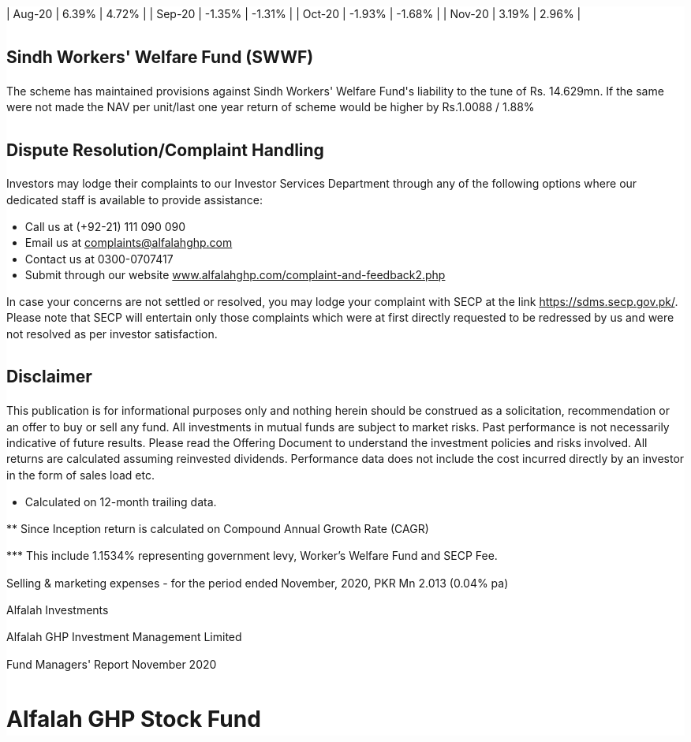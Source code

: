 | Aug-20 | 6.39%   | 4.72%   |
| Sep-20 | -1.35%  | -1.31%  |
| Oct-20 | -1.93%  | -1.68%  |
| Nov-20 | 3.19%   | 2.96%   |

## Sindh Workers' Welfare Fund (SWWF)

The scheme has maintained provisions against Sindh Workers' Welfare Fund's liability to the tune of Rs. 14.629mn. If the same were not made the NAV per unit/last one year return of scheme would be higher by Rs.1.0088 / 1.88%

## Dispute Resolution/Complaint Handling

Investors may lodge their complaints to our Investor Services Department through any of the following options where our dedicated staff is available to provide assistance:

- Call us at (+92-21) 111 090 090
- Email us at complaints@alfalahghp.com
- Contact us at 0300-0707417
- Submit through our website www.alfalahghp.com/complaint-and-feedback2.php

In case your concerns are not settled or resolved, you may lodge your complaint with SECP at the link https://sdms.secp.gov.pk/. Please note that SECP will entertain only those complaints which were at first directly requested to be redressed by us and were not resolved as per investor satisfaction.

## Disclaimer

This publication is for informational purposes only and nothing herein should be construed as a solicitation, recommendation or an offer to buy or sell any fund. All investments in mutual funds are subject to market risks. Past performance is not necessarily indicative of future results. Please read the Offering Document to understand the investment policies and risks involved. All returns are calculated assuming reinvested dividends. Performance data does not include the cost incurred directly by an investor in the form of sales load etc.

- Calculated on 12-month trailing data.

\*\* Since Inception return is calculated on Compound Annual Growth Rate (CAGR)

\*\*\* This include 1.1534% representing government levy, Worker’s Welfare Fund and SECP Fee.

Selling & marketing expenses - for the period ended November, 2020, PKR Mn 2.013 (0.04% pa)

Alfalah Investments

Alfalah GHP Investment Management Limited

Fund Managers' Report November 2020

# Alfalah GHP Stock Fund
